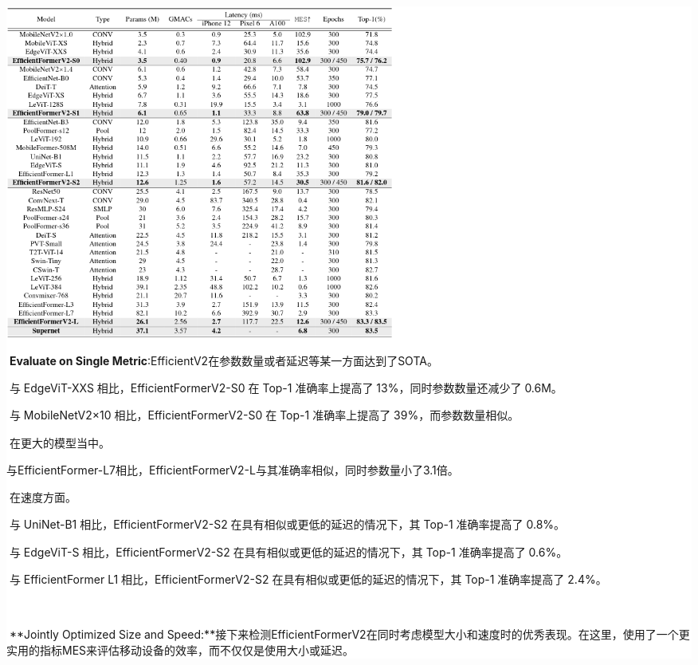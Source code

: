<img src="./img/image-20230804100615824.png" alt="image-20230804100615824" style="zoom:67%;" />

​		**Evaluate on Single Metric**:EfficientV2在参数数量或者延迟等某一方面达到了SOTA。

​		与 EdgeViT-XXS 相比，EfficientFormerV2-S0 在 Top-1 准确率上提高了 13%，同时参数数量还减少了 0.6M。

​		与 MobileNetV2×10 相比，EfficientFormerV2-S0 在 Top-1 准确率上提高了 39%，而参数数量相似。

​		在更大的模型当中。

​		与EfficientFormer-L7相比，EfficientFormerV2-L与其准确率相似，同时参数量小了3.1倍。

​		在速度方面。

​		与 UniNet-B1 相比，EfficientFormerV2-S2 在具有相似或更低的延迟的情况下，其 Top-1 准确率提高了 0.8%。

​		与 EdgeViT-S 相比，EfficientFormerV2-S2 在具有相似或更低的延迟的情况下，其 Top-1 准确率提高了 0.6%。

​		与 EfficientFormer L1 相比，EfficientFormerV2-S2 在具有相似或更低的延迟的情况下，其 Top-1 准确率提高了 2.4%。

​		

​		**Jointly Optimized Size and Speed:**接下来检测EfficientFormerV2在同时考虑模型大小和速度时的优秀表现。在这里，使用了一个更实用的指标MES来评估移动设备的效率，而不仅仅是使用大小或延迟。
